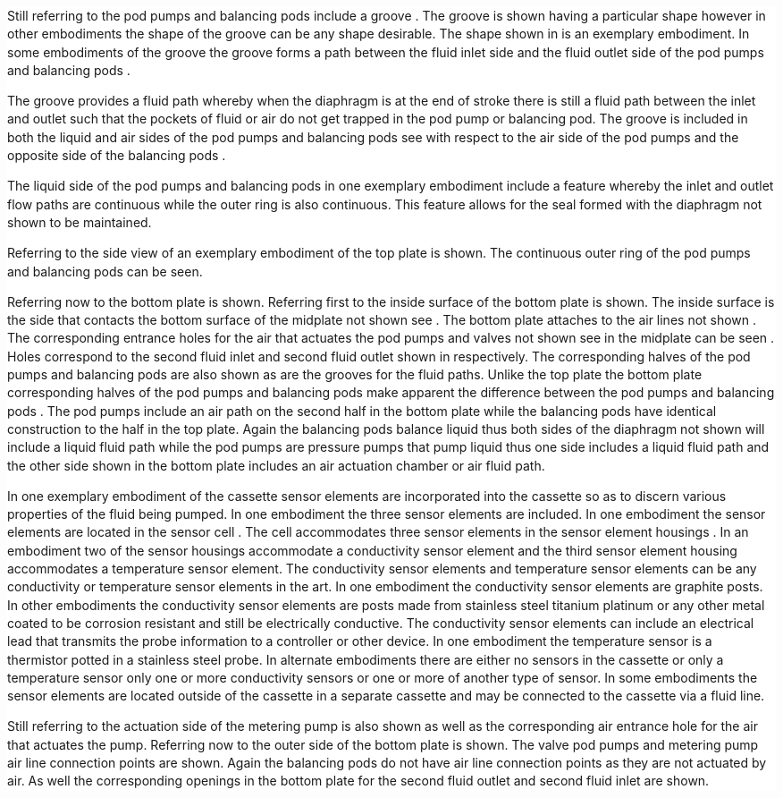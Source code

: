 Still referring to the pod pumps and balancing pods include a groove . The groove is shown having a particular shape however in other embodiments the shape of the groove can be any shape desirable. The shape shown in is an exemplary embodiment. In some embodiments of the groove the groove forms a path between the fluid inlet side and the fluid outlet side of the pod pumps and balancing pods .

The groove provides a fluid path whereby when the diaphragm is at the end of stroke there is still a fluid path between the inlet and outlet such that the pockets of fluid or air do not get trapped in the pod pump or balancing pod. The groove is included in both the liquid and air sides of the pod pumps and balancing pods see with respect to the air side of the pod pumps and the opposite side of the balancing pods .

The liquid side of the pod pumps and balancing pods in one exemplary embodiment include a feature whereby the inlet and outlet flow paths are continuous while the outer ring is also continuous. This feature allows for the seal formed with the diaphragm not shown to be maintained.

Referring to the side view of an exemplary embodiment of the top plate is shown. The continuous outer ring of the pod pumps and balancing pods can be seen.

Referring now to the bottom plate is shown. Referring first to the inside surface of the bottom plate is shown. The inside surface is the side that contacts the bottom surface of the midplate not shown see . The bottom plate attaches to the air lines not shown . The corresponding entrance holes for the air that actuates the pod pumps and valves not shown see in the midplate can be seen . Holes correspond to the second fluid inlet and second fluid outlet shown in respectively. The corresponding halves of the pod pumps and balancing pods are also shown as are the grooves for the fluid paths. Unlike the top plate the bottom plate corresponding halves of the pod pumps and balancing pods make apparent the difference between the pod pumps and balancing pods . The pod pumps include an air path on the second half in the bottom plate while the balancing pods have identical construction to the half in the top plate. Again the balancing pods balance liquid thus both sides of the diaphragm not shown will include a liquid fluid path while the pod pumps are pressure pumps that pump liquid thus one side includes a liquid fluid path and the other side shown in the bottom plate includes an air actuation chamber or air fluid path.

In one exemplary embodiment of the cassette sensor elements are incorporated into the cassette so as to discern various properties of the fluid being pumped. In one embodiment the three sensor elements are included. In one embodiment the sensor elements are located in the sensor cell . The cell accommodates three sensor elements in the sensor element housings . In an embodiment two of the sensor housings accommodate a conductivity sensor element and the third sensor element housing accommodates a temperature sensor element. The conductivity sensor elements and temperature sensor elements can be any conductivity or temperature sensor elements in the art. In one embodiment the conductivity sensor elements are graphite posts. In other embodiments the conductivity sensor elements are posts made from stainless steel titanium platinum or any other metal coated to be corrosion resistant and still be electrically conductive. The conductivity sensor elements can include an electrical lead that transmits the probe information to a controller or other device. In one embodiment the temperature sensor is a thermistor potted in a stainless steel probe. In alternate embodiments there are either no sensors in the cassette or only a temperature sensor only one or more conductivity sensors or one or more of another type of sensor. In some embodiments the sensor elements are located outside of the cassette in a separate cassette and may be connected to the cassette via a fluid line.

Still referring to the actuation side of the metering pump is also shown as well as the corresponding air entrance hole for the air that actuates the pump. Referring now to the outer side of the bottom plate is shown. The valve pod pumps and metering pump air line connection points are shown. Again the balancing pods do not have air line connection points as they are not actuated by air. As well the corresponding openings in the bottom plate for the second fluid outlet and second fluid inlet are shown.
